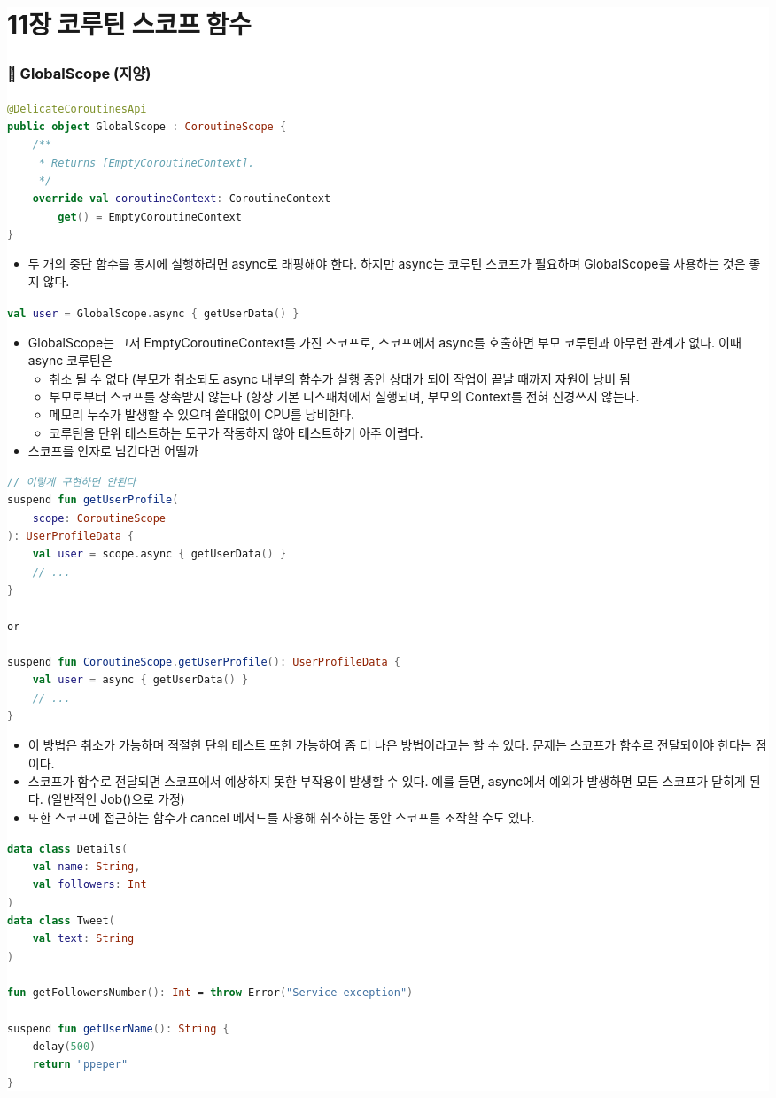 # 11장 코루틴 스코프 함수

### 📌 GlobalScope (지양)

```kotlin
@DelicateCoroutinesApi
public object GlobalScope : CoroutineScope {
    /**
     * Returns [EmptyCoroutineContext].
     */
    override val coroutineContext: CoroutineContext
        get() = EmptyCoroutineContext
}
```

- 두 개의 중단 함수를 동시에 실행하려면 async로 래핑해야 한다. 하지만 async는 코루틴 스코프가 필요하며 GlobalScope를 사용하는 것은 좋지 않다.

```kotlin
val user = GlobalScope.async { getUserData() }
```

- GlobalScope는 그저 EmptyCoroutineContext를 가진 스코프로, 스코프에서 async를 호출하면 부모 코루틴과 아무런 관계가 없다. 이때 async 코루틴은
    - 취소 될 수 없다 (부모가 취소되도 async 내부의 함수가 실행 중인 상태가 되어 작업이 끝날 때까지 자원이 낭비 됨
    - 부모로부터 스코프를 상속받지 않는다 (항상 기본 디스패처에서 실행되며, 부모의 Context를 전혀 신경쓰지 않는다.
    - 메모리 누수가 발생할 수 있으며 쓸대없이 CPU를 낭비한다.
    - 코루틴을 단위 테스트하는 도구가  작동하지 않아 테스트하기 아주 어렵다.
- 스코프를 인자로 넘긴다면 어떨까

```kotlin
// 이렇게 구현하면 안된다
suspend fun getUserProfile(
    scope: CoroutineScope
): UserProfileData {
    val user = scope.async { getUserData() }
    // ...
}

or

suspend fun CoroutineScope.getUserProfile(): UserProfileData {
    val user = async { getUserData() }
    // ...
}
```

- 이 방법은 취소가 가능하며 적절한 단위 테스트 또한 가능하여 좀 더 나은 방법이라고는 할 수 있다. 문제는 스코프가 함수로 전달되어야 한다는 점이다.
- 스코프가 함수로 전달되면 스코프에서 예상하지 못한 부작용이 발생할 수 있다. 예를 들면, async에서 예외가 발생하면 모든 스코프가 닫히게 된다. (일반적인 Job()으로 가정)
- 또한 스코프에 접근하는 함수가 cancel 메서드를 사용해 취소하는 동안 스코프를 조작할 수도 있다.

```kotlin
data class Details(
    val name: String,
    val followers: Int
)
data class Tweet(
    val text: String
)

fun getFollowersNumber(): Int = throw Error("Service exception")

suspend fun getUserName(): String {
    delay(500)
    return "ppeper"
}
```